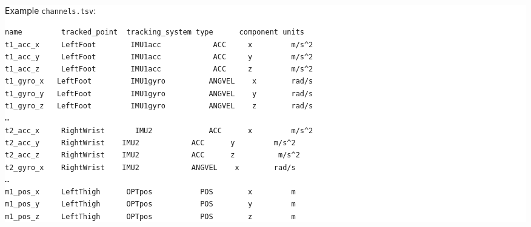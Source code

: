 Example `channels.tsv`:

```Text
name		 tracked_point	tracking_system	type	  component	units
t1_acc_x	 LeftFoot	     IMU1acc		    ACC	    x		  m/s^2
t1_acc_y	 LeftFoot	     IMU1acc		    ACC	    y		  m/s^2
t1_acc_z	 LeftFoot	     IMU1acc		    ACC	    z		  m/s^2
t1_gyro_x	LeftFoot	     IMU1gyro	       ANGVEL	 x		  rad/s
t1_gyro_y	LeftFoot	     IMU1gyro	       ANGVEL	 y		  rad/s
t1_gyro_z	LeftFoot	     IMU1gyro	       ANGVEL	 z		  rad/s
…
t2_acc_x	 RightWrist 	  IMU2		       ACC	    x		  m/s^2
t2_acc_y	 RightWrist	   IMU2		       ACC	    y		  m/s^2
t2_acc_z	 RightWrist	   IMU2		       ACC	    z          m/s^2
t2_gyro_x    RightWrist	   IMU2		       ANGVEL	 x	      rad/s
…
m1_pos_x	 LeftThigh	    OPTpos		     POS	    x		  m
m1_pos_y	 LeftThigh	    OPTpos		     POS	    y		  m
m1_pos_z	 LeftThigh	    OPTpos		     POS	    z		  m

```
